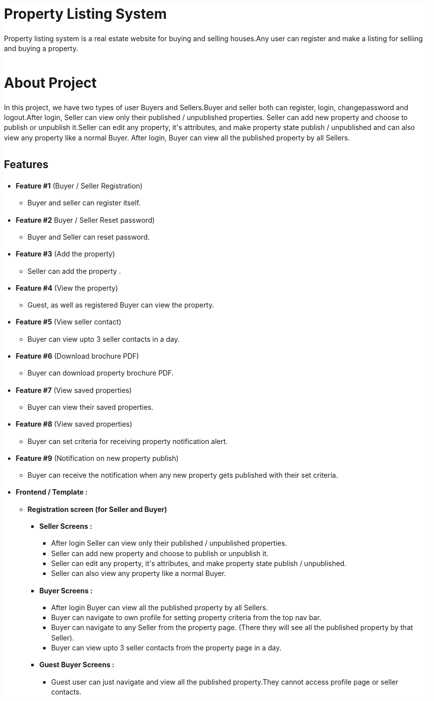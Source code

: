 # Property Listing System
Property listing system is a real estate website for buying and selling houses.Any user can register and make a listing for selliing and buying a property.

# About Project
In this project, we have two types of user Buyers and Sellers.Buyer and seller both can register, login, changepassword and logout.After login, Seller can view only their published / unpublished properties.
Seller can add new property and choose to publish or unpublish it.Seller can edit any property, it's attributes, and make property state publish / unpublished and can also view any property like a normal Buyer.
After login, Buyer can view all the published property by all Sellers.

## Features
 - **Feature #1** (Buyer / Seller Registration)
     -  Buyer and seller can register itself.
 - **Feature #2** Buyer / Seller Reset password)
     - Buyer and Seller can reset password.
 - **Feature #3** (Add the property)
     - Seller can add the property . 
 - **Feature #4** (View the property)
     - Guest, as well as registered Buyer can view the property.
 - **Feature #5** (View seller contact)
    - Buyer can view upto 3 seller contacts in a day.
 - **Feature #6** (Download brochure PDF)
    - Buyer can download property brochure PDF.
 - **Feature #7** (View saved properties)
    - Buyer can view their saved properties.
 - **Feature #8** (View saved properties)
   - Buyer can set criteria for receiving property notification alert.
 - **Feature #9** (Notification on new property publish)
   - Buyer can receive the notification when any new property gets published with their set criteria.

 - **Frontend / Template :**
      -  **Registration screen (for Seller and Buyer)**
         - **Seller Screens :**
            - After login Seller can view only their published / unpublished properties.
            - Seller can add new property and choose to publish or unpublish it.
            - Seller can edit any property, it's attributes, and make property state publish / unpublished.
            - Seller can also view any property like a normal Buyer.
     
         - **Buyer Screens :**
            - After login Buyer can view all the published property by all Sellers.
            - Buyer can navigate to own profile for setting property criteria from the top nav bar.
            - Buyer can navigate to any Seller from the property page. (There they will see all the published property by that Seller).
            - Buyer can view upto 3 seller contacts from the property page in a day.
 
          - **Guest Buyer Screens :**
            - Guest user can just navigate and view all the published property.They cannot access profile page or seller contacts.
   